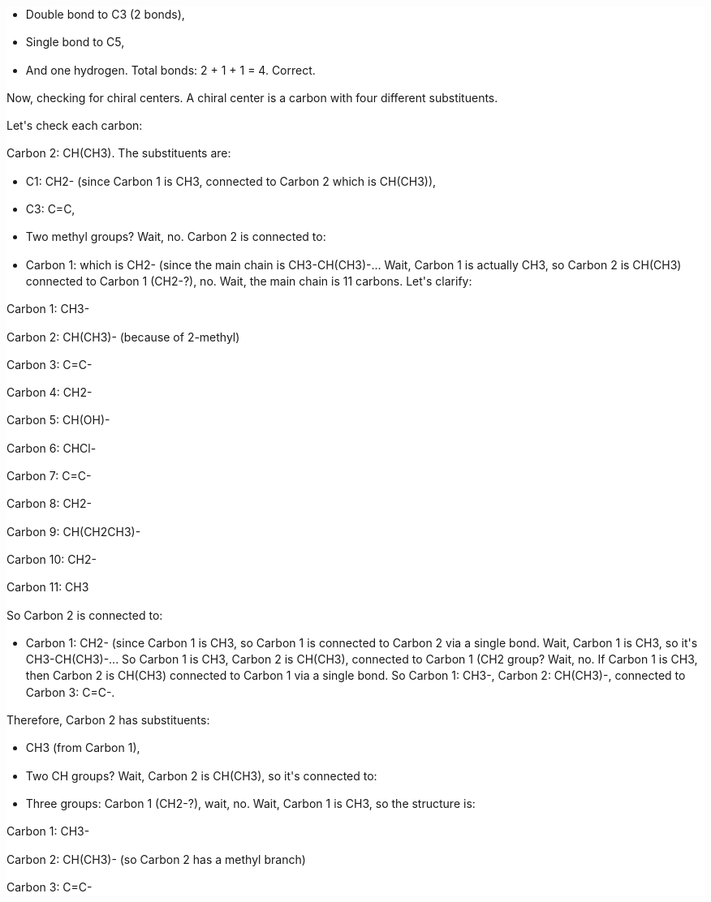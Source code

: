 - Double bond to C3 (2 bonds),

- Single bond to C5,

- And one hydrogen. Total bonds: 2 + 1 + 1 = 4. Correct.

Now, checking for chiral centers. A chiral center is a carbon with four different substituents.

Let's check each carbon:

Carbon 2: CH(CH3). The substituents are:

- C1: CH2- (since Carbon 1 is CH3, connected to Carbon 2 which is CH(CH3)),

- C3: C=C,

- Two methyl groups? Wait, no. Carbon 2 is connected to:

- Carbon 1: which is CH2- (since the main chain is CH3-CH(CH3)-... Wait, Carbon 1 is actually CH3, so Carbon 2 is CH(CH3) connected to Carbon 1 (CH2-?), no. Wait, the main chain is 11 carbons. Let's clarify:

Carbon 1: CH3-

Carbon 2: CH(CH3)- (because of 2-methyl)

Carbon 3: C=C-

Carbon 4: CH2-

Carbon 5: CH(OH)-

Carbon 6: CHCl-

Carbon 7: C=C-

Carbon 8: CH2-

Carbon 9: CH(CH2CH3)-

Carbon 10: CH2-

Carbon 11: CH3

So Carbon 2 is connected to:

- Carbon 1: CH2- (since Carbon 1 is CH3, so Carbon 1 is connected to Carbon 2 via a single bond. Wait, Carbon 1 is CH3, so it's CH3-CH(CH3)-... So Carbon 1 is CH3, Carbon 2 is CH(CH3), connected to Carbon 1 (CH2 group? Wait, no. If Carbon 1 is CH3, then Carbon 2 is CH(CH3) connected to Carbon 1 via a single bond. So Carbon 1: CH3-, Carbon 2: CH(CH3)-, connected to Carbon 3: C=C-.

Therefore, Carbon 2 has substituents:

- CH3 (from Carbon 1),

- Two CH groups? Wait, Carbon 2 is CH(CH3), so it's connected to:

- Three groups: Carbon 1 (CH2-?), wait, no. Wait, Carbon 1 is CH3, so the structure is:

Carbon 1: CH3-

Carbon 2: CH(CH3)- (so Carbon 2 has a methyl branch)

Carbon 3: C=C-

